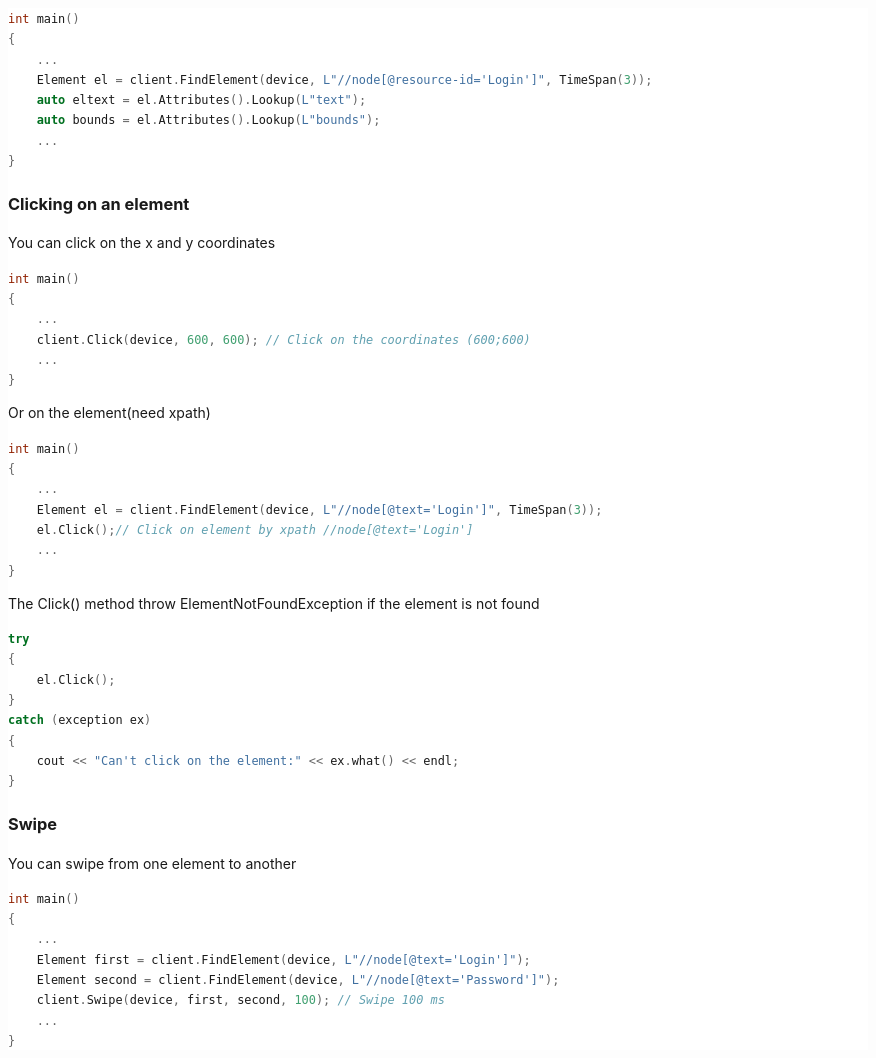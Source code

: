 ```cpp
int main()
{
    ...
    Element el = client.FindElement(device, L"//node[@resource-id='Login']", TimeSpan(3));
    auto eltext = el.Attributes().Lookup(L"text");
    auto bounds = el.Attributes().Lookup(L"bounds");
    ...
}
```


### Clicking on an element
You can click on the x and y coordinates

```cpp
int main()
{
    ...
    client.Click(device, 600, 600); // Click on the coordinates (600;600)
    ...
}
```

Or on the element(need xpath)

```cpp
int main()
{
    ...
    Element el = client.FindElement(device, L"//node[@text='Login']", TimeSpan(3));
    el.Click();// Click on element by xpath //node[@text='Login']
    ...
}
```

The Click() method throw ElementNotFoundException if the element is not found

```cpp
try
{
    el.Click();
}
catch (exception ex)
{
    cout << "Can't click on the element:" << ex.what() << endl;
}
```


### Swipe
You can swipe from one element to another

```cpp
int main()
{
    ...
    Element first = client.FindElement(device, L"//node[@text='Login']");
    Element second = client.FindElement(device, L"//node[@text='Password']");
    client.Swipe(device, first, second, 100); // Swipe 100 ms
    ...
}
```
